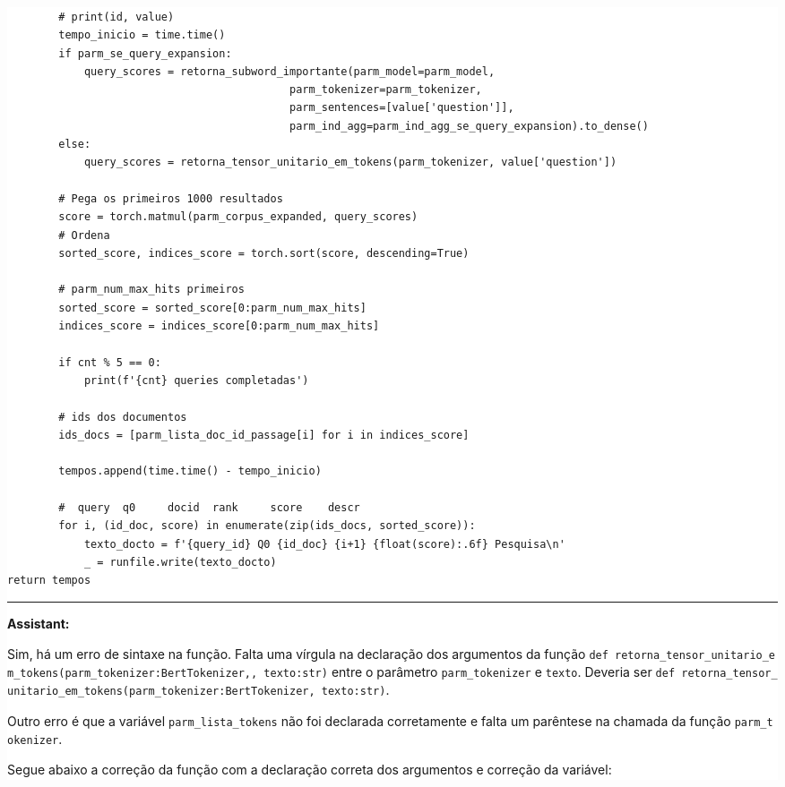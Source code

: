             # print(id, value)
            tempo_inicio = time.time()
            if parm_se_query_expansion:
                query_scores = retorna_subword_importante(parm_model=parm_model,
                                                parm_tokenizer=parm_tokenizer,
                                                parm_sentences=[value['question']], 
                                                parm_ind_agg=parm_ind_agg_se_query_expansion).to_dense()
            else:
                query_scores = retorna_tensor_unitario_em_tokens(parm_tokenizer, value['question'])

            # Pega os primeiros 1000 resultados
            score = torch.matmul(parm_corpus_expanded, query_scores)
            # Ordena
            sorted_score, indices_score = torch.sort(score, descending=True)

            # parm_num_max_hits primeiros
            sorted_score = sorted_score[0:parm_num_max_hits]
            indices_score = indices_score[0:parm_num_max_hits]

            if cnt % 5 == 0:
                print(f'{cnt} queries completadas')

            # ids dos documentos
            ids_docs = [parm_lista_doc_id_passage[i] for i in indices_score]

            tempos.append(time.time() - tempo_inicio)

            #  query  q0     docid  rank     score    descr    
            for i, (id_doc, score) in enumerate(zip(ids_docs, sorted_score)):
                texto_docto = f'{query_id} Q0 {id_doc} {i+1} {float(score):.6f} Pesquisa\n'
                _ = runfile.write(texto_docto)
    return tempos

***

**Assistant:**

Sim, há um erro de sintaxe na função. Falta uma vírgula na declaração dos argumentos da função `def retorna_tensor_unitario_em_tokens(parm_tokenizer:BertTokenizer,, texto:str)` entre o parâmetro `parm_tokenizer` e `texto`. Deveria ser `def retorna_tensor_unitario_em_tokens(parm_tokenizer:BertTokenizer, texto:str)`.

Outro erro é que a variável `parm_lista_tokens` não foi declarada corretamente e falta um parêntese na chamada da função `parm_tokenizer`.

Segue abaixo a correção da função com a declaração correta dos argumentos e correção da variável:
